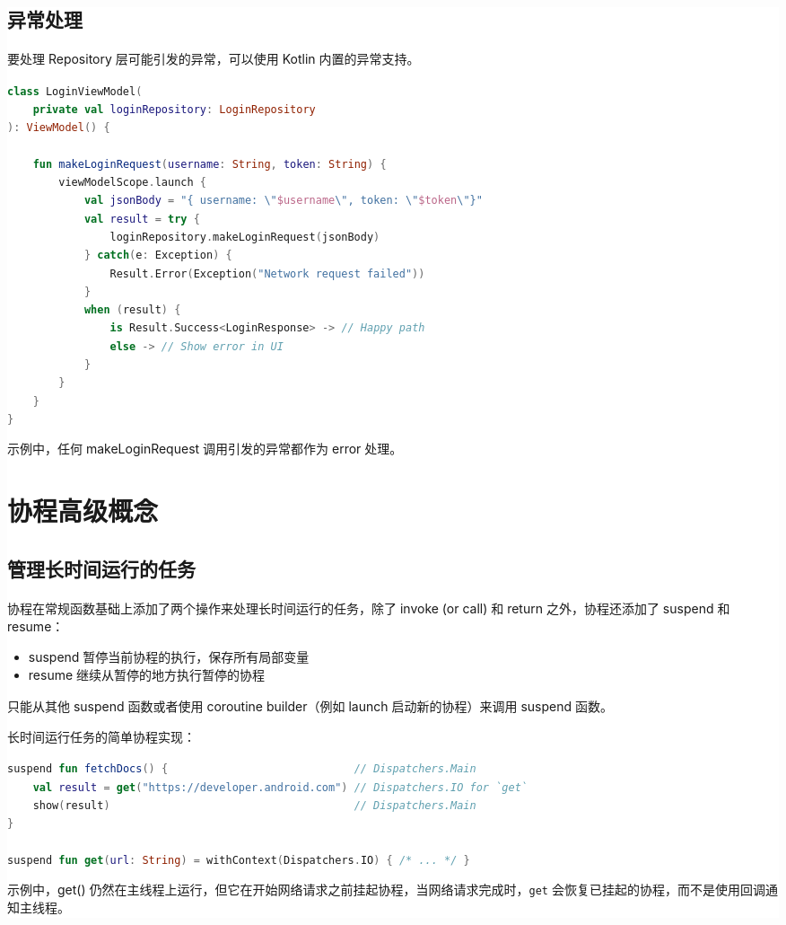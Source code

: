 

## 异常处理

要处理 Repository 层可能引发的异常，可以使用 Kotlin 内置的异常支持。

```kotlin
class LoginViewModel(
    private val loginRepository: LoginRepository
): ViewModel() {

    fun makeLoginRequest(username: String, token: String) {
        viewModelScope.launch {
            val jsonBody = "{ username: \"$username\", token: \"$token\"}"
            val result = try {
                loginRepository.makeLoginRequest(jsonBody)
            } catch(e: Exception) {
                Result.Error(Exception("Network request failed"))
            }
            when (result) {
                is Result.Success<LoginResponse> -> // Happy path
                else -> // Show error in UI
            }
        }
    }
}
```

示例中，任何 makeLoginRequest 调用引发的异常都作为 error 处理。



# 协程高级概念

## 管理长时间运行的任务

协程在常规函数基础上添加了两个操作来处理长时间运行的任务，除了 invoke (or call) 和 return 之外，协程还添加了 suspend 和 resume：

- suspend 暂停当前协程的执行，保存所有局部变量
- resume 继续从暂停的地方执行暂停的协程

只能从其他 suspend 函数或者使用 coroutine builder（例如 launch 启动新的协程）来调用 suspend 函数。

长时间运行任务的简单协程实现：

```kotlin
suspend fun fetchDocs() {                             // Dispatchers.Main
    val result = get("https://developer.android.com") // Dispatchers.IO for `get`
    show(result)                                      // Dispatchers.Main
}

suspend fun get(url: String) = withContext(Dispatchers.IO) { /* ... */ }
```

示例中，get() 仍然在主线程上运行，但它在开始网络请求之前挂起协程，当网络请求完成时，`get` 会恢复已挂起的协程，而不是使用回调通知主线程。
